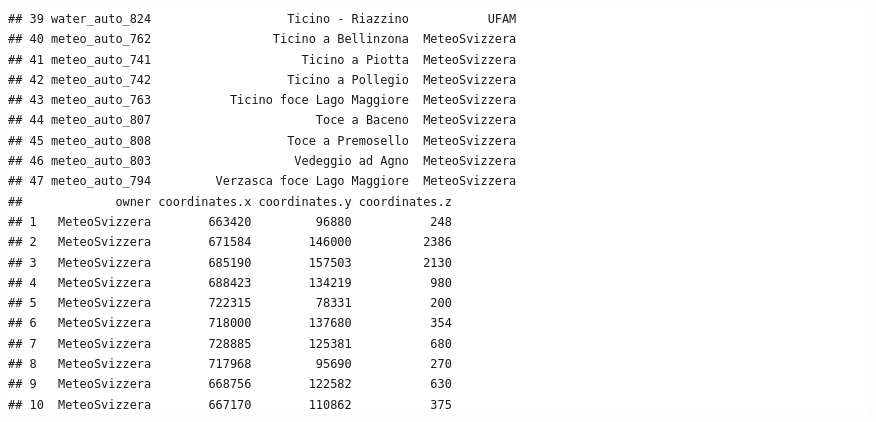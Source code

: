     ## 39 water_auto_824                   Ticino - Riazzino           UFAM
    ## 40 meteo_auto_762                 Ticino a Bellinzona  MeteoSvizzera
    ## 41 meteo_auto_741                     Ticino a Piotta  MeteoSvizzera
    ## 42 meteo_auto_742                   Ticino a Pollegio  MeteoSvizzera
    ## 43 meteo_auto_763           Ticino foce Lago Maggiore  MeteoSvizzera
    ## 44 meteo_auto_807                       Toce a Baceno  MeteoSvizzera
    ## 45 meteo_auto_808                   Toce a Premosello  MeteoSvizzera
    ## 46 meteo_auto_803                    Vedeggio ad Agno  MeteoSvizzera
    ## 47 meteo_auto_794         Verzasca foce Lago Maggiore  MeteoSvizzera
    ##             owner coordinates.x coordinates.y coordinates.z
    ## 1   MeteoSvizzera        663420         96880           248
    ## 2   MeteoSvizzera        671584        146000          2386
    ## 3   MeteoSvizzera        685190        157503          2130
    ## 4   MeteoSvizzera        688423        134219           980
    ## 5   MeteoSvizzera        722315         78331           200
    ## 6   MeteoSvizzera        718000        137680           354
    ## 7   MeteoSvizzera        728885        125381           680
    ## 8   MeteoSvizzera        717968         95690           270
    ## 9   MeteoSvizzera        668756        122582           630
    ## 10  MeteoSvizzera        667170        110862           375